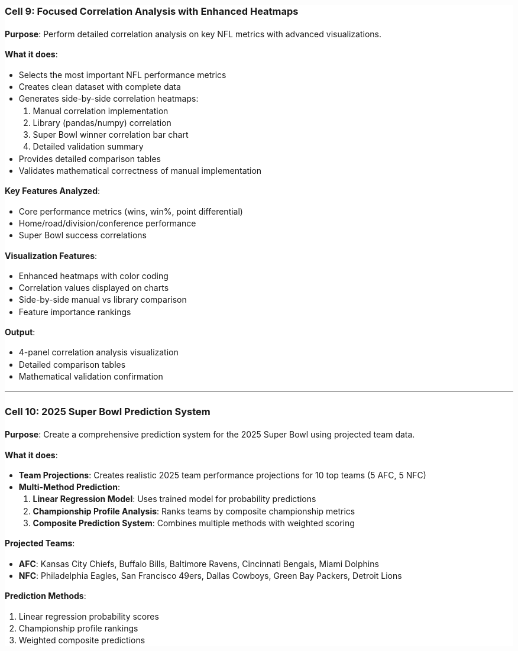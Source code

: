 
### Cell 9: Focused Correlation Analysis with Enhanced Heatmaps
**Purpose**: Perform detailed correlation analysis on key NFL metrics with advanced visualizations.

**What it does**:
- Selects the most important NFL performance metrics
- Creates clean dataset with complete data
- Generates side-by-side correlation heatmaps:
  1. Manual correlation implementation
  2. Library (pandas/numpy) correlation
  3. Super Bowl winner correlation bar chart
  4. Detailed validation summary
- Provides detailed comparison tables
- Validates mathematical correctness of manual implementation

**Key Features Analyzed**:
- Core performance metrics (wins, win%, point differential)
- Home/road/division/conference performance
- Super Bowl success correlations

**Visualization Features**:
- Enhanced heatmaps with color coding
- Correlation values displayed on charts
- Side-by-side manual vs library comparison
- Feature importance rankings

**Output**:
- 4-panel correlation analysis visualization
- Detailed comparison tables
- Mathematical validation confirmation

---

### Cell 10: 2025 Super Bowl Prediction System
**Purpose**: Create a comprehensive prediction system for the 2025 Super Bowl using projected team data.

**What it does**:
- **Team Projections**: Creates realistic 2025 team performance projections for 10 top teams (5 AFC, 5 NFC)
- **Multi-Method Prediction**:
  1. **Linear Regression Model**: Uses trained model for probability predictions
  2. **Championship Profile Analysis**: Ranks teams by composite championship metrics
  3. **Composite Prediction System**: Combines multiple methods with weighted scoring

**Projected Teams**:
- **AFC**: Kansas City Chiefs, Buffalo Bills, Baltimore Ravens, Cincinnati Bengals, Miami Dolphins
- **NFC**: Philadelphia Eagles, San Francisco 49ers, Dallas Cowboys, Green Bay Packers, Detroit Lions

**Prediction Methods**:
1. Linear regression probability scores
2. Championship profile rankings
3. Weighted composite predictions
